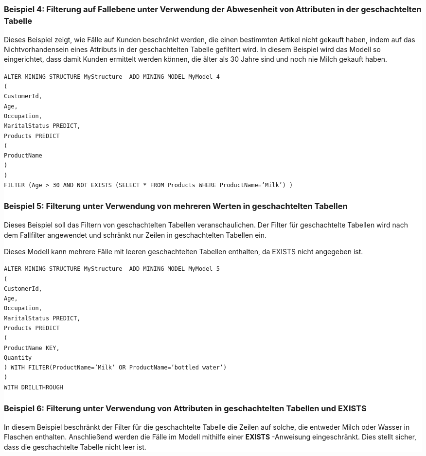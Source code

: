   
###  <a name="bkmk_Ex4"></a> Beispiel 4: Filterung auf Fallebene unter Verwendung der Abwesenheit von Attributen in der geschachtelten Tabelle  
 Dieses Beispiel zeigt, wie Fälle auf Kunden beschränkt werden, die einen bestimmten Artikel nicht gekauft haben, indem auf das Nichtvorhandensein eines Attributs in der geschachtelten Tabelle gefiltert wird. In diesem Beispiel wird das Modell so eingerichtet, dass damit Kunden ermittelt werden können, die älter als 30 Jahre sind und noch nie Milch gekauft haben.  
  
```  
ALTER MINING STRUCTURE MyStructure  ADD MINING MODEL MyModel_4  
(  
CustomerId,  
Age,  
Occupation,  
MaritalStatus PREDICT,  
Products PREDICT  
(  
ProductName  
)  
)  
FILTER (Age > 30 AND NOT EXISTS (SELECT * FROM Products WHERE ProductName=’Milk’) )  
```  
  
  
###  <a name="bkmk_Ex5"></a> Beispiel 5: Filterung unter Verwendung von mehreren Werten in geschachtelten Tabellen  
 Dieses Beispiel soll das Filtern von geschachtelten Tabellen veranschaulichen. Der Filter für geschachtelte Tabellen wird nach dem Fallfilter angewendet und schränkt nur Zeilen in geschachtelten Tabellen ein.  
  
 Dieses Modell kann mehrere Fälle mit leeren geschachtelten Tabellen enthalten, da EXISTS nicht angegeben ist.  
  
```  
ALTER MINING STRUCTURE MyStructure  ADD MINING MODEL MyModel_5  
(  
CustomerId,  
Age,  
Occupation,  
MaritalStatus PREDICT,  
Products PREDICT  
(  
ProductName KEY,  
Quantity        
) WITH FILTER(ProductName=’Milk’ OR ProductName=’bottled water’)  
)  
WITH DRILLTHROUGH  
```  
  
  
###  <a name="bkmk_Ex6"></a> Beispiel 6: Filterung unter Verwendung von Attributen in geschachtelten Tabellen und EXISTS  
 In diesem Beispiel beschränkt der Filter für die geschachtelte Tabelle die Zeilen auf solche, die entweder Milch oder Wasser in Flaschen enthalten. Anschließend werden die Fälle im Modell mithilfe einer **EXISTS** -Anweisung eingeschränkt. Dies stellt sicher, dass die geschachtelte Tabelle nicht leer ist.  
  